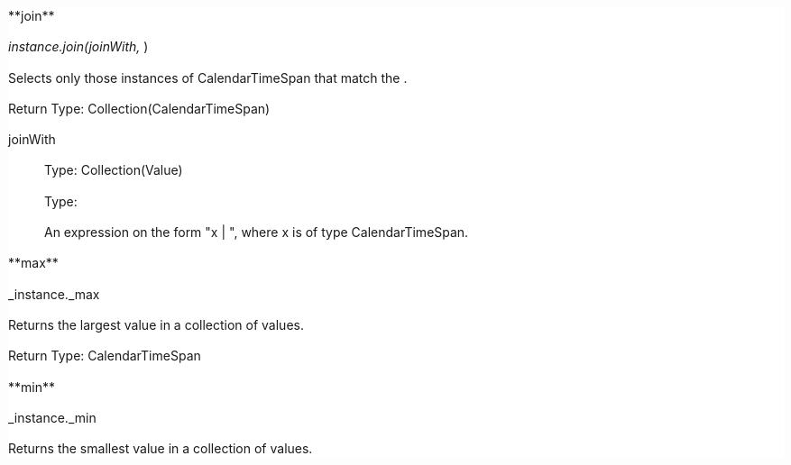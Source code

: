 <tr>

<td>**join**</td>

<td>

_instance._join(_joinWith__, <iterator expression>_)

Selects only those instances of CalendarTimeSpan that match the <iterator expression>.

Return Type: Collection(CalendarTimeSpan)

<dl>

<dt>joinWith</dt>

<dd>

Type: Collection(Value)

</dd>

<dt><iterator expression></dt>

<dd>

Type: <iterator expression>

An expression on the form "x | <some boolean expression using x>", where x is of type CalendarTimeSpan.

</dd>

</dl>

</td>

</tr>

<tr>

<td>**max**</td>

<td>

_instance._max

Returns the largest value in a collection of values.

Return Type: CalendarTimeSpan

</td>

</tr>

<tr>

<td>**min**</td>

<td>

_instance._min

Returns the smallest value in a collection of values.
